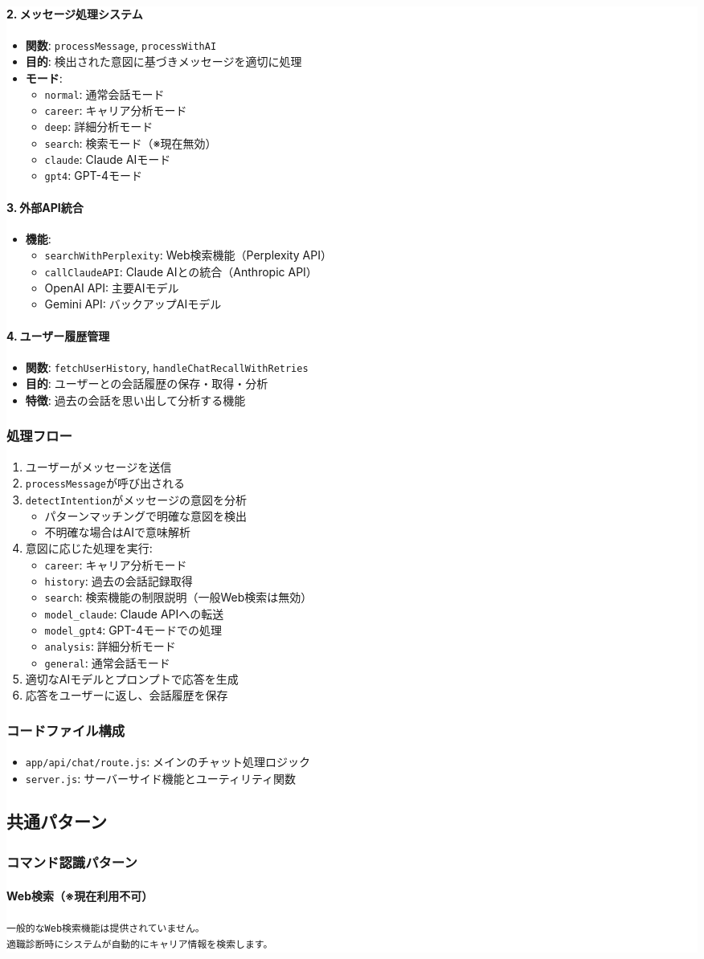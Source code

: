 #### 2. メッセージ処理システム
- **関数**: `processMessage`, `processWithAI`
- **目的**: 検出された意図に基づきメッセージを適切に処理
- **モード**:
  * `normal`: 通常会話モード
  * `career`: キャリア分析モード
  * `deep`: 詳細分析モード
  * `search`: 検索モード（※現在無効）
  * `claude`: Claude AIモード
  * `gpt4`: GPT-4モード

#### 3. 外部API統合
- **機能**:
  - `searchWithPerplexity`: Web検索機能（Perplexity API）
  - `callClaudeAPI`: Claude AIとの統合（Anthropic API）
  - OpenAI API: 主要AIモデル
  - Gemini API: バックアップAIモデル

#### 4. ユーザー履歴管理
- **関数**: `fetchUserHistory`, `handleChatRecallWithRetries`
- **目的**: ユーザーとの会話履歴の保存・取得・分析
- **特徴**: 過去の会話を思い出して分析する機能

### 処理フロー

1. ユーザーがメッセージを送信
2. `processMessage`が呼び出される
3. `detectIntention`がメッセージの意図を分析
   - パターンマッチングで明確な意図を検出
   - 不明確な場合はAIで意味解析
4. 意図に応じた処理を実行:
   - `career`: キャリア分析モード
   - `history`: 過去の会話記録取得
   - `search`: 検索機能の制限説明（一般Web検索は無効）
   - `model_claude`: Claude APIへの転送
   - `model_gpt4`: GPT-4モードでの処理
   - `analysis`: 詳細分析モード
   - `general`: 通常会話モード
5. 適切なAIモデルとプロンプトで応答を生成
6. 応答をユーザーに返し、会話履歴を保存

### コードファイル構成

- `app/api/chat/route.js`: メインのチャット処理ロジック
- `server.js`: サーバーサイド機能とユーティリティ関数

## 共通パターン

### コマンド認識パターン

#### Web検索（※現在利用不可）
```
一般的なWeb検索機能は提供されていません。
適職診断時にシステムが自動的にキャリア情報を検索します。
```
